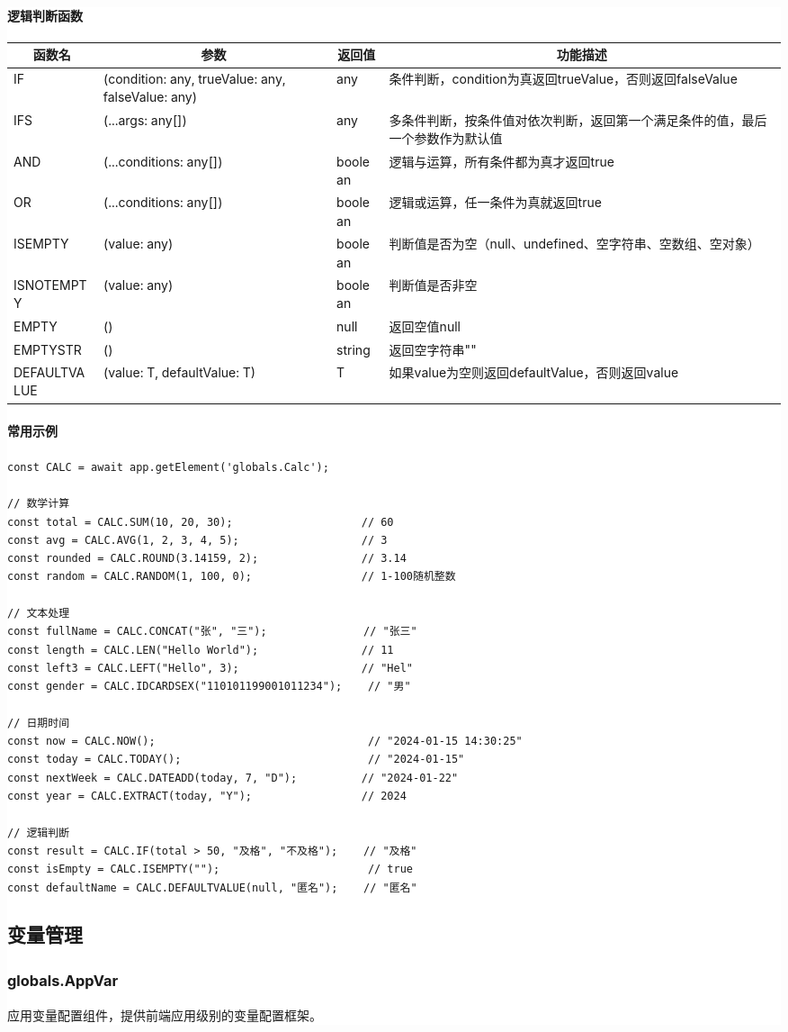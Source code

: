 #### 逻辑判断函数
| 函数名 | 参数 | 返回值 | 功能描述 |
|--------|------|--------|----------|
| IF | (condition: any, trueValue: any, falseValue: any) | any | 条件判断，condition为真返回trueValue，否则返回falseValue |
| IFS | (...args: any[]) | any | 多条件判断，按条件值对依次判断，返回第一个满足条件的值，最后一个参数作为默认值 |
| AND | (...conditions: any[]) | boolean | 逻辑与运算，所有条件都为真才返回true |
| OR | (...conditions: any[]) | boolean | 逻辑或运算，任一条件为真就返回true |
| ISEMPTY | (value: any) | boolean | 判断值是否为空（null、undefined、空字符串、空数组、空对象） |
| ISNOTEMPTY | (value: any) | boolean | 判断值是否非空 |
| EMPTY | () | null | 返回空值null |
| EMPTYSTR | () | string | 返回空字符串"" |
| DEFAULTVALUE | (value: T, defaultValue: T) | T | 如果value为空则返回defaultValue，否则返回value |

#### 常用示例
```tsx title="计算函数常用示例"
const CALC = await app.getElement('globals.Calc');

// 数学计算
const total = CALC.SUM(10, 20, 30);                    // 60
const avg = CALC.AVG(1, 2, 3, 4, 5);                   // 3
const rounded = CALC.ROUND(3.14159, 2);                // 3.14
const random = CALC.RANDOM(1, 100, 0);                 // 1-100随机整数

// 文本处理
const fullName = CALC.CONCAT("张", "三");               // "张三"
const length = CALC.LEN("Hello World");                // 11
const left3 = CALC.LEFT("Hello", 3);                   // "Hel"
const gender = CALC.IDCARDSEX("110101199001011234");    // "男"

// 日期时间
const now = CALC.NOW();                                 // "2024-01-15 14:30:25"
const today = CALC.TODAY();                             // "2024-01-15"
const nextWeek = CALC.DATEADD(today, 7, "D");          // "2024-01-22"
const year = CALC.EXTRACT(today, "Y");                 // 2024

// 逻辑判断
const result = CALC.IF(total > 50, "及格", "不及格");    // "及格"
const isEmpty = CALC.ISEMPTY("");                       // true
const defaultName = CALC.DEFAULTVALUE(null, "匿名");    // "匿名"
```

## 变量管理
### globals.AppVar
应用变量配置组件，提供前端应用级别的变量配置框架。
